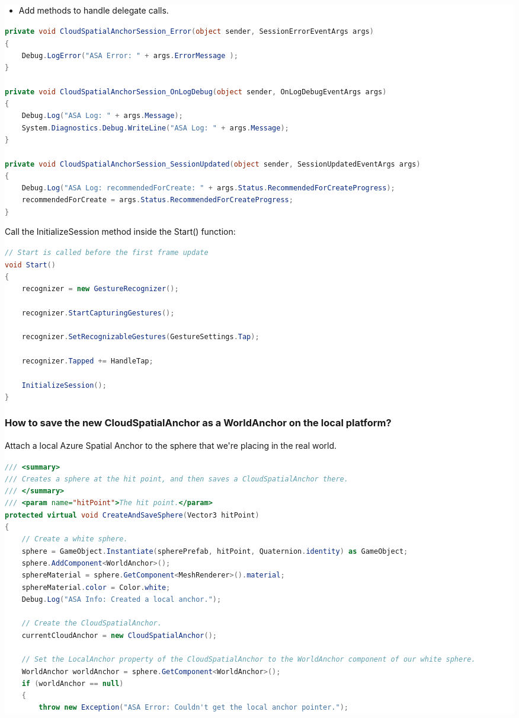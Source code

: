 * Add methods to handle delegate calls.

```csharp
private void CloudSpatialAnchorSession_Error(object sender, SessionErrorEventArgs args)
{
    Debug.LogError("ASA Error: " + args.ErrorMessage );
}

private void CloudSpatialAnchorSession_OnLogDebug(object sender, OnLogDebugEventArgs args)
{
    Debug.Log("ASA Log: " + args.Message);
    System.Diagnostics.Debug.WriteLine("ASA Log: " + args.Message);
}

private void CloudSpatialAnchorSession_SessionUpdated(object sender, SessionUpdatedEventArgs args)
{
    Debug.Log("ASA Log: recommendedForCreate: " + args.Status.RecommendedForCreateProgress);
    recommendedForCreate = args.Status.RecommendedForCreateProgress;
}
```

Call the InitializeSession method inside the Start\(\) function:

```csharp
// Start is called before the first frame update
void Start()
{
    recognizer = new GestureRecognizer();

    recognizer.StartCapturingGestures();

    recognizer.SetRecognizableGestures(GestureSettings.Tap);

    recognizer.Tapped += HandleTap;

    InitializeSession();
}
```

### How to save the new CloudSpatialAnchor as a WorldAnchor on the local platform?

Attach a local Azure Spatial Anchor to the sphere that we're placing in the real world.

```csharp
/// <summary>
/// Creates a sphere at the hit point, and then saves a CloudSpatialAnchor there.
/// </summary>
/// <param name="hitPoint">The hit point.</param>
protected virtual void CreateAndSaveSphere(Vector3 hitPoint)
{
    // Create a white sphere.
    sphere = GameObject.Instantiate(spherePrefab, hitPoint, Quaternion.identity) as GameObject;
    sphere.AddComponent<WorldAnchor>();
    sphereMaterial = sphere.GetComponent<MeshRenderer>().material;
    sphereMaterial.color = Color.white;
    Debug.Log("ASA Info: Created a local anchor.");

    // Create the CloudSpatialAnchor.
    currentCloudAnchor = new CloudSpatialAnchor();

    // Set the LocalAnchor property of the CloudSpatialAnchor to the WorldAnchor component of our white sphere.
    WorldAnchor worldAnchor = sphere.GetComponent<WorldAnchor>();
    if (worldAnchor == null)
    {
        throw new Exception("ASA Error: Couldn't get the local anchor pointer.");
```